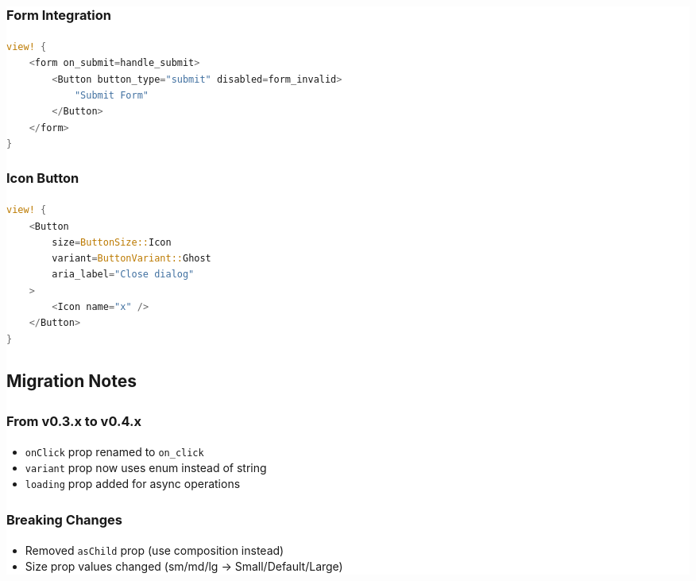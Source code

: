 ### Form Integration
```rust
view! {
    <form on_submit=handle_submit>
        <Button button_type="submit" disabled=form_invalid>
            "Submit Form"
        </Button>
    </form>
}
```

### Icon Button
```rust  
view! {
    <Button 
        size=ButtonSize::Icon
        variant=ButtonVariant::Ghost
        aria_label="Close dialog"
    >
        <Icon name="x" />
    </Button>
}
```

## Migration Notes

### From v0.3.x to v0.4.x
- `onClick` prop renamed to `on_click`
- `variant` prop now uses enum instead of string
- `loading` prop added for async operations

### Breaking Changes
- Removed `asChild` prop (use composition instead)
- Size prop values changed (sm/md/lg → Small/Default/Large)
